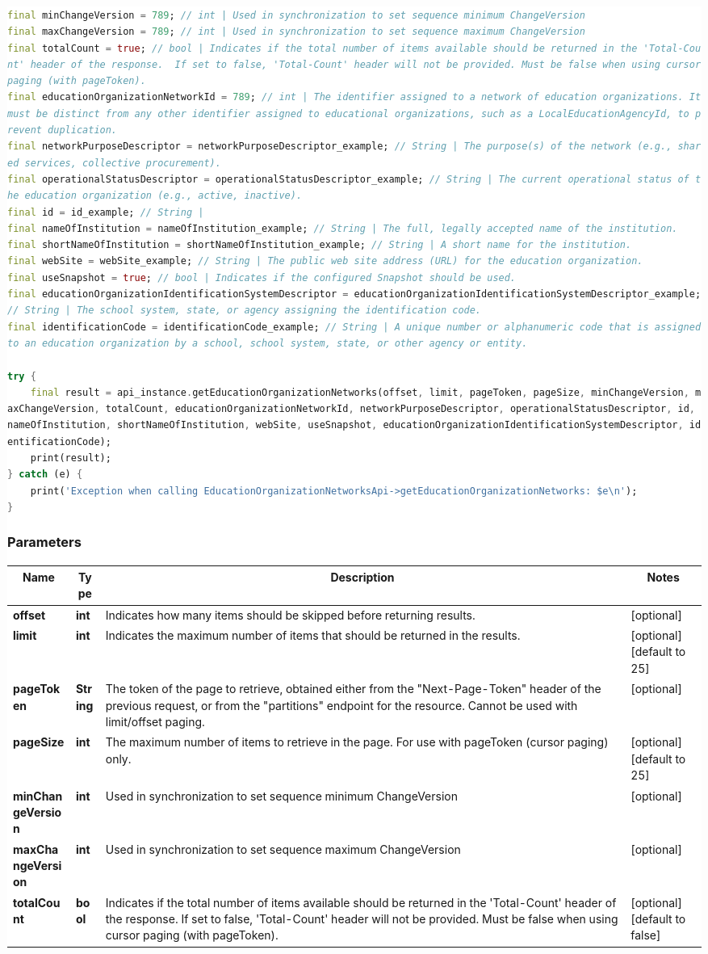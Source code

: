```dart
final minChangeVersion = 789; // int | Used in synchronization to set sequence minimum ChangeVersion
final maxChangeVersion = 789; // int | Used in synchronization to set sequence maximum ChangeVersion
final totalCount = true; // bool | Indicates if the total number of items available should be returned in the 'Total-Count' header of the response.  If set to false, 'Total-Count' header will not be provided. Must be false when using cursor paging (with pageToken).
final educationOrganizationNetworkId = 789; // int | The identifier assigned to a network of education organizations. It must be distinct from any other identifier assigned to educational organizations, such as a LocalEducationAgencyId, to prevent duplication.
final networkPurposeDescriptor = networkPurposeDescriptor_example; // String | The purpose(s) of the network (e.g., shared services, collective procurement).
final operationalStatusDescriptor = operationalStatusDescriptor_example; // String | The current operational status of the education organization (e.g., active, inactive).
final id = id_example; // String | 
final nameOfInstitution = nameOfInstitution_example; // String | The full, legally accepted name of the institution.
final shortNameOfInstitution = shortNameOfInstitution_example; // String | A short name for the institution.
final webSite = webSite_example; // String | The public web site address (URL) for the education organization.
final useSnapshot = true; // bool | Indicates if the configured Snapshot should be used.
final educationOrganizationIdentificationSystemDescriptor = educationOrganizationIdentificationSystemDescriptor_example; // String | The school system, state, or agency assigning the identification code.
final identificationCode = identificationCode_example; // String | A unique number or alphanumeric code that is assigned to an education organization by a school, school system, state, or other agency or entity.

try {
    final result = api_instance.getEducationOrganizationNetworks(offset, limit, pageToken, pageSize, minChangeVersion, maxChangeVersion, totalCount, educationOrganizationNetworkId, networkPurposeDescriptor, operationalStatusDescriptor, id, nameOfInstitution, shortNameOfInstitution, webSite, useSnapshot, educationOrganizationIdentificationSystemDescriptor, identificationCode);
    print(result);
} catch (e) {
    print('Exception when calling EducationOrganizationNetworksApi->getEducationOrganizationNetworks: $e\n');
}
```

### Parameters

Name | Type | Description  | Notes
------------- | ------------- | ------------- | -------------
 **offset** | **int**| Indicates how many items should be skipped before returning results. | [optional] 
 **limit** | **int**| Indicates the maximum number of items that should be returned in the results. | [optional] [default to 25]
 **pageToken** | **String**| The token of the page to retrieve, obtained either from the \"Next-Page-Token\" header of the previous request, or from the \"partitions\" endpoint for the resource. Cannot be used with limit/offset paging. | [optional] 
 **pageSize** | **int**| The maximum number of items to retrieve in the page. For use with pageToken (cursor paging) only. | [optional] [default to 25]
 **minChangeVersion** | **int**| Used in synchronization to set sequence minimum ChangeVersion | [optional] 
 **maxChangeVersion** | **int**| Used in synchronization to set sequence maximum ChangeVersion | [optional] 
 **totalCount** | **bool**| Indicates if the total number of items available should be returned in the 'Total-Count' header of the response.  If set to false, 'Total-Count' header will not be provided. Must be false when using cursor paging (with pageToken). | [optional] [default to false]